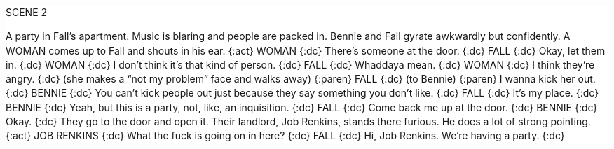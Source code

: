 SCENE 2

A party in Fall’s apartment. Music is blaring and people are packed in. Bennie and Fall gyrate awkwardly but confidently. A WOMAN comes up to Fall and shouts in his ear.
{:act}
WOMAN
{:dc}
There’s someone at the door.
{:dc}
FALL
{:dc}
Okay, let them in.
{:dc}
WOMAN
{:dc}
I don’t think it’s that kind of person.
{:dc}
FALL
{:dc}
Whaddaya mean.
{:dc}
WOMAN
{:dc}
I think they’re angry.
{:dc}
(she makes a “not my problem” face and walks away)
{:paren}
FALL
{:dc}
(to Bennie)
{:paren}
I wanna kick her out.
{:dc}
BENNIE
{:dc}
You can’t kick people out just because they say something you don’t like.
{:dc}
FALL
{:dc}
It’s my place.
{:dc}
BENNIE
{:dc}
Yeah, but this is a party, not, like, an inquisition.
{:dc}
FALL
{:dc}
Come back me up at the door.
{:dc}
BENNIE
{:dc}
Okay.
{:dc}
They go to the door and open it. Their landlord, Job Renkins, stands there furious. He does a lot of strong pointing.
{:act}
JOB RENKINS
{:dc}
What the fuck is going on in here?
{:dc}
FALL
{:dc}
Hi, Job Renkins. We’re having a party.
{:dc}